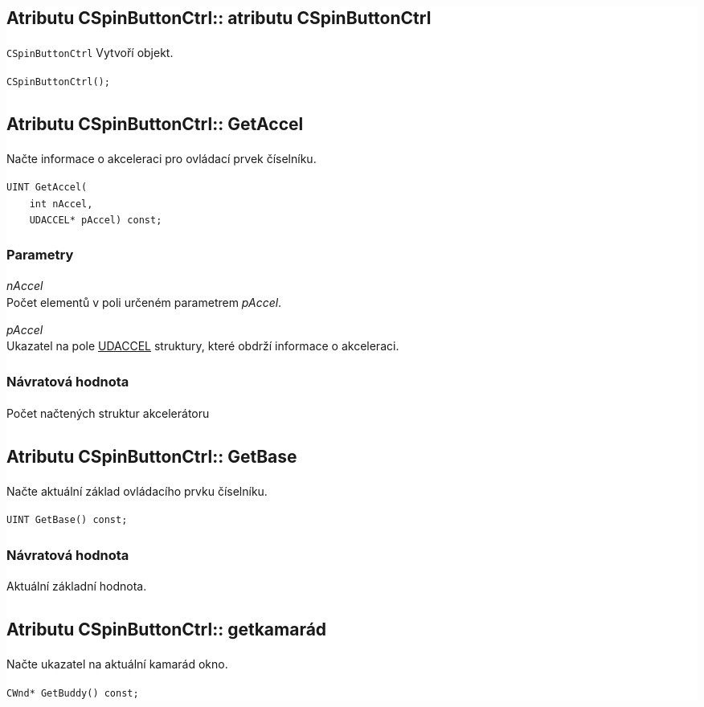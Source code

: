 ##  <a name="cspinbuttonctrl"></a>Atributu CSpinButtonCtrl:: atributu CSpinButtonCtrl

`CSpinButtonCtrl` Vytvoří objekt.

```
CSpinButtonCtrl();
```

##  <a name="getaccel"></a>Atributu CSpinButtonCtrl:: GetAccel

Načte informace o akceleraci pro ovládací prvek číselníku.

```
UINT GetAccel(
    int nAccel,
    UDACCEL* pAccel) const;
```

### <a name="parameters"></a>Parametry

*nAccel*<br/>
Počet elementů v poli určeném parametrem *pAccel*.

*pAccel*<br/>
Ukazatel na pole [UDACCEL](/windows/desktop/api/commctrl/ns-commctrl-udaccel) struktury, které obdrží informace o akceleraci.

### <a name="return-value"></a>Návratová hodnota

Počet načtených struktur akcelerátoru

##  <a name="getbase"></a>Atributu CSpinButtonCtrl:: GetBase

Načte aktuální základ ovládacího prvku číselníku.

```
UINT GetBase() const;
```

### <a name="return-value"></a>Návratová hodnota

Aktuální základní hodnota.

##  <a name="getbuddy"></a>Atributu CSpinButtonCtrl:: getkamarád

Načte ukazatel na aktuální kamarád okno.

```
CWnd* GetBuddy() const;
```
